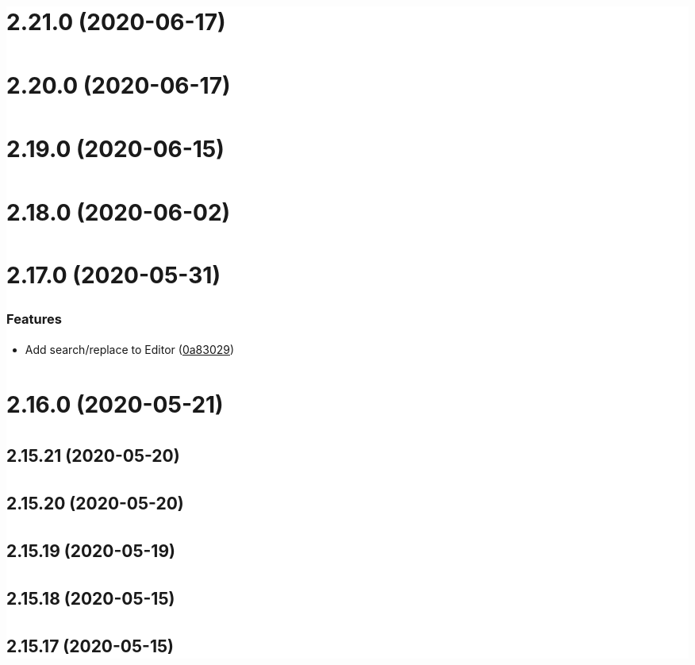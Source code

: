 

# 2.21.0 (2020-06-17)



# 2.20.0 (2020-06-17)



# 2.19.0 (2020-06-15)



# 2.18.0 (2020-06-02)



# 2.17.0 (2020-05-31)


### Features

* Add search/replace to Editor ([0a83029](https://github.com/hpcc-systems/Visualization/commit/0a830298d0d1e7ad690fedb1b95bd0d8c9e5c13e))



# 2.16.0 (2020-05-21)



## 2.15.21 (2020-05-20)



## 2.15.20 (2020-05-20)



## 2.15.19 (2020-05-19)



## 2.15.18 (2020-05-15)



## 2.15.17 (2020-05-15)


